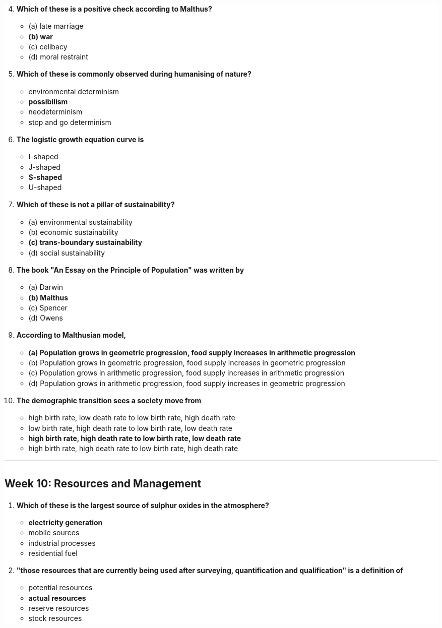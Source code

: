 4.  **Which of these is a positive check according to Malthus?**
    * (a) late marriage
    * **(b) war**
    * (c) celibacy
    * (d) moral restraint

5.  **Which of these is commonly observed during humanising of nature?**
    * environmental determinism
    * **possibilism**
    * neodeterminism
    * stop and go determinism

6.  **The logistic growth equation curve is**
    * I-shaped
    * J-shaped
    * **S-shaped**
    * U-shaped

7.  **Which of these is not a pillar of sustainability?**
    * (a) environmental sustainability
    * (b) economic sustainability
    * **(c) trans-boundary sustainability**
    * (d) social sustainability

8.  **The book "An Essay on the Principle of Population" was written by**
    * (a) Darwin
    * **(b) Malthus**
    * (c) Spencer
    * (d) Owens

9.  **According to Malthusian model,**
    * **(a) Population grows in geometric progression, food supply increases in arithmetic progression**
    * (b) Population grows in geometric progression, food supply increases in geometric progression
    * (c) Population grows in arithmetic progression, food supply increases in arithmetic progression
    * (d) Population grows in arithmetic progression, food supply increases in geometric progression

10. **The demographic transition sees a society move from**
    * high birth rate, low death rate to low birth rate, high death rate
    * low birth rate, high death rate to low birth rate, low death rate
    * **high birth rate, high death rate to low birth rate, low death rate**
    * high birth rate, high death rate to low birth rate, high death rate

---

## Week 10: Resources and Management

1.  **Which of these is the largest source of sulphur oxides in the atmosphere?**
    * **electricity generation**
    * mobile sources
    * industrial processes
    * residential fuel

2.  **"those resources that are currently being used after surveying, quantification and qualification" is a definition of**
    * potential resources
    * **actual resources**
    * reserve resources
    * stock resources
